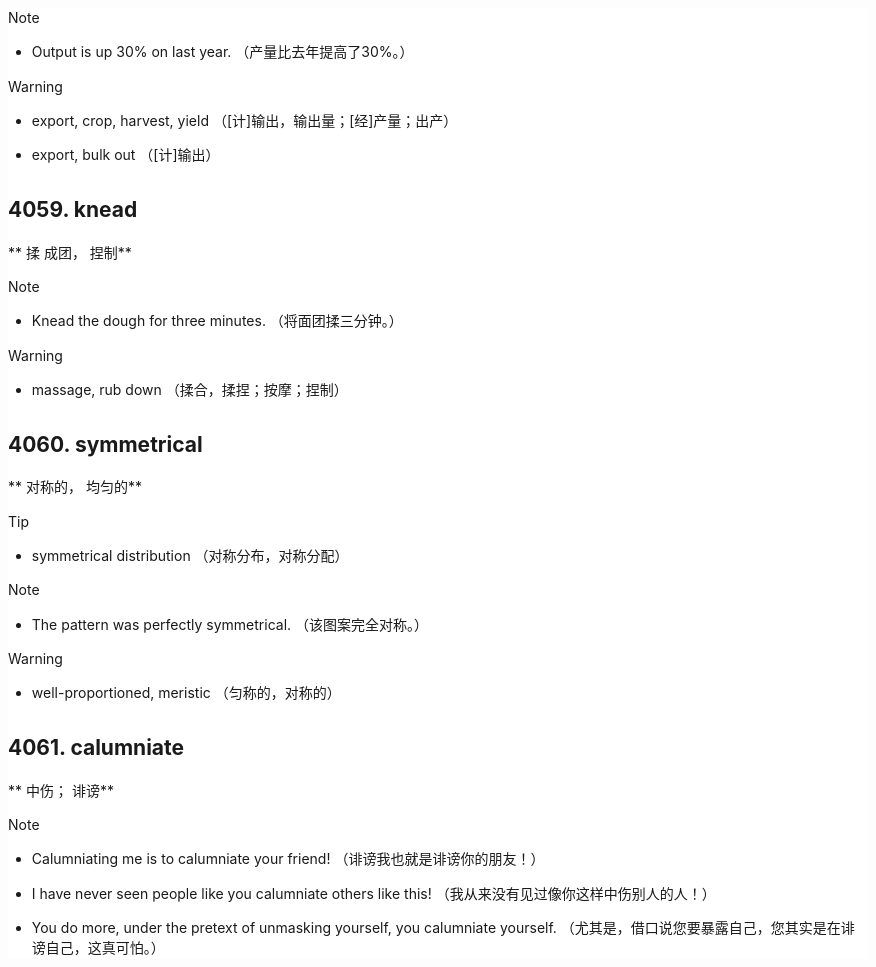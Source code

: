 > [!NOTE]
>
> - Output is up 30% on last year. （产量比去年提高了30%。）
>

> [!WARNING]
>
> - export, crop, harvest, yield （[计]输出，输出量；[经]产量；出产）
>
> - export, bulk out （[计]输出）
>

## 4059. knead

** 揉  成团， 捏制**

> [!NOTE]
>
> - Knead the dough for three minutes. （将面团揉三分钟。）
>

> [!WARNING]
>
> - massage, rub down （揉合，揉捏；按摩；捏制）
>

## 4060. symmetrical

** 对称的， 均匀的**

> [!TIP]
>
> - symmetrical distribution （对称分布，对称分配）
>

> [!NOTE]
>
> - The pattern was perfectly symmetrical. （该图案完全对称。）
>

> [!WARNING]
>
> - well-proportioned, meristic （匀称的，对称的）
>

## 4061. calumniate

** 中伤； 诽谤**

> [!NOTE]
>
> - Calumniating me is to calumniate your friend! （诽谤我也就是诽谤你的朋友！）
>
> - I have never seen people like you calumniate others like this! （我从来没有见过像你这样中伤别人的人！）
>
> - You do more, under the pretext of unmasking yourself, you calumniate yourself. （尤其是，借口说您要暴露自己，您其实是在诽谤自己，这真可怕。）
>
